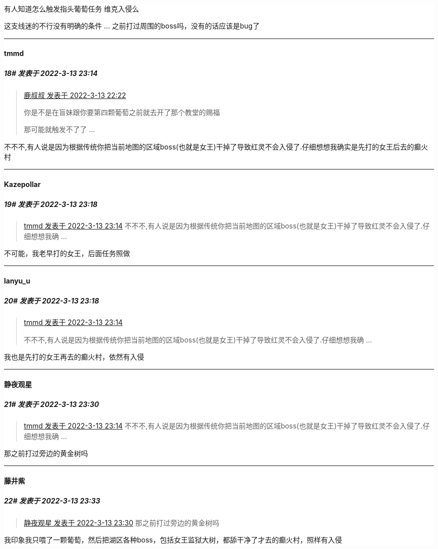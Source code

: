 有人知道怎么触发指头葡萄任务 维克入侵么 

这支线迷的不行没有明确的条件 ...</blockquote>
之前打过周围的boss吗，没有的话应该是bug了

*****

####  tmmd  
##### 18#       发表于 2022-3-13 23:14

<blockquote><a href="httphttps://bbs.saraba1st.com/2b/forum.php?mod=redirect&amp;goto=findpost&amp;pid=55031709&amp;ptid=2057632" target="_blank">鹿叔叔 发表于 2022-3-13 22:22</a>

你是不是在盲妹跟你要第四颗葡萄之前就去开了那个教堂的赐福

那可能就触发不了了 ...</blockquote>
不不不,有人说是因为根据传统你把当前地图的区域boss(也就是女王)干掉了导致红灵不会入侵了.仔细想想我确实是先打的女王后去的癫火村

*****

####  Kazepollar  
##### 19#       发表于 2022-3-13 23:18

<blockquote><a href="httphttps://bbs.saraba1st.com/2b/forum.php?mod=redirect&amp;goto=findpost&amp;pid=55032270&amp;ptid=2057632" target="_blank">tmmd 发表于 2022-3-13 23:14</a>
 不不不,有人说是因为根据传统你把当前地图的区域boss(也就是女王)干掉了导致红灵不会入侵了.仔细想想我确 ...</blockquote>
不可能，我老早打的女王，后面任务照做

*****

####  lanyu_u  
##### 20#       发表于 2022-3-13 23:18

<blockquote><a href="httphttps://bbs.saraba1st.com/2b/forum.php?mod=redirect&amp;goto=findpost&amp;pid=55032270&amp;ptid=2057632" target="_blank">tmmd 发表于 2022-3-13 23:14</a>

不不不,有人说是因为根据传统你把当前地图的区域boss(也就是女王)干掉了导致红灵不会入侵了.仔细想想我确 ...</blockquote>
我也是先打的女王再去的癫火村，依然有入侵

*****

####  静夜观星  
##### 21#       发表于 2022-3-13 23:30

<blockquote><a href="httphttps://bbs.saraba1st.com/2b/forum.php?mod=redirect&amp;goto=findpost&amp;pid=55032270&amp;ptid=2057632" target="_blank">tmmd 发表于 2022-3-13 23:14</a>
不不不,有人说是因为根据传统你把当前地图的区域boss(也就是女王)干掉了导致红灵不会入侵了.仔细想想我确 ...</blockquote>
那之前打过旁边的黄金树吗

*****

####  藤井紫  
##### 22#       发表于 2022-3-13 23:33

<blockquote><a href="httphttps://bbs.saraba1st.com/2b/forum.php?mod=redirect&amp;goto=findpost&amp;pid=55032439&amp;ptid=2057632" target="_blank">静夜观星 发表于 2022-3-13 23:30</a>
那之前打过旁边的黄金树吗</blockquote>
我印象我只喂了一颗葡萄，然后把湖区各种boss，包括女王监狱大树，都舔干净了才去的癫火村，照样有入侵
